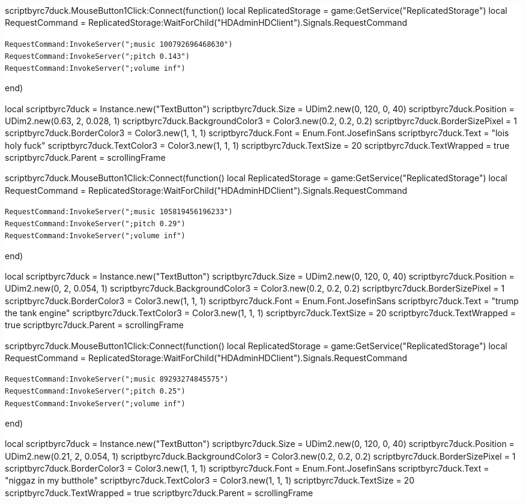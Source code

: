 scriptbyrc7duck.MouseButton1Click:Connect(function()
	local ReplicatedStorage = game:GetService("ReplicatedStorage")
	local RequestCommand = ReplicatedStorage:WaitForChild("HDAdminHDClient").Signals.RequestCommand

	RequestCommand:InvokeServer(";music 100792696468630")
	RequestCommand:InvokeServer(";pitch 0.143")
	RequestCommand:InvokeServer(";volume inf")
end)

local scriptbyrc7duck = Instance.new("TextButton")
scriptbyrc7duck.Size = UDim2.new(0, 120, 0, 40)
scriptbyrc7duck.Position = UDim2.new(0.63, 2, 0.028, 1) 
scriptbyrc7duck.BackgroundColor3 = Color3.new(0.2, 0.2, 0.2)
scriptbyrc7duck.BorderSizePixel = 1
scriptbyrc7duck.BorderColor3 = Color3.new(1, 1, 1)
scriptbyrc7duck.Font = Enum.Font.JosefinSans
scriptbyrc7duck.Text = "lois holy fuck"
scriptbyrc7duck.TextColor3 = Color3.new(1, 1, 1)
scriptbyrc7duck.TextSize = 20 
scriptbyrc7duck.TextWrapped = true
scriptbyrc7duck.Parent = scrollingFrame

scriptbyrc7duck.MouseButton1Click:Connect(function()
	local ReplicatedStorage = game:GetService("ReplicatedStorage")
	local RequestCommand = ReplicatedStorage:WaitForChild("HDAdminHDClient").Signals.RequestCommand

	RequestCommand:InvokeServer(";music 105819456196233")
	RequestCommand:InvokeServer(";pitch 0.29")
	RequestCommand:InvokeServer(";volume inf")
end)

local scriptbyrc7duck = Instance.new("TextButton")
scriptbyrc7duck.Size = UDim2.new(0, 120, 0, 40)
scriptbyrc7duck.Position = UDim2.new(0, 2, 0.054, 1) 
scriptbyrc7duck.BackgroundColor3 = Color3.new(0.2, 0.2, 0.2)
scriptbyrc7duck.BorderSizePixel = 1
scriptbyrc7duck.BorderColor3 = Color3.new(1, 1, 1)
scriptbyrc7duck.Font = Enum.Font.JosefinSans
scriptbyrc7duck.Text = "trump the tank engine"
scriptbyrc7duck.TextColor3 = Color3.new(1, 1, 1)
scriptbyrc7duck.TextSize = 20 
scriptbyrc7duck.TextWrapped = true
scriptbyrc7duck.Parent = scrollingFrame

scriptbyrc7duck.MouseButton1Click:Connect(function()
	local ReplicatedStorage = game:GetService("ReplicatedStorage")
	local RequestCommand = ReplicatedStorage:WaitForChild("HDAdminHDClient").Signals.RequestCommand

	RequestCommand:InvokeServer(";music 89293274845575")
	RequestCommand:InvokeServer(";pitch 0.25")
	RequestCommand:InvokeServer(";volume inf")
end)

local scriptbyrc7duck = Instance.new("TextButton")
scriptbyrc7duck.Size = UDim2.new(0, 120, 0, 40)
scriptbyrc7duck.Position = UDim2.new(0.21, 2, 0.054, 1) 
scriptbyrc7duck.BackgroundColor3 = Color3.new(0.2, 0.2, 0.2)
scriptbyrc7duck.BorderSizePixel = 1
scriptbyrc7duck.BorderColor3 = Color3.new(1, 1, 1)
scriptbyrc7duck.Font = Enum.Font.JosefinSans
scriptbyrc7duck.Text = "niggaz in my butthole"
scriptbyrc7duck.TextColor3 = Color3.new(1, 1, 1)
scriptbyrc7duck.TextSize = 20 
scriptbyrc7duck.TextWrapped = true
scriptbyrc7duck.Parent = scrollingFrame
